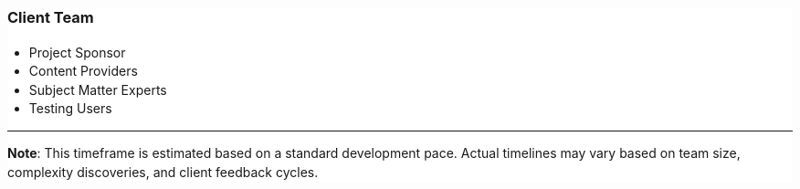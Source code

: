 ### Client Team
- Project Sponsor
- Content Providers
- Subject Matter Experts
- Testing Users

---

**Note**: This timeframe is estimated based on a standard development pace. Actual timelines may vary based on team size, complexity discoveries, and client feedback cycles.